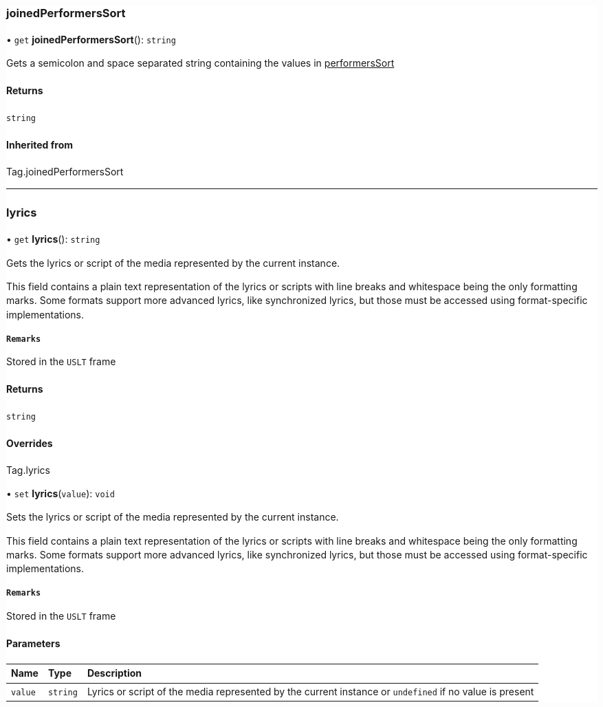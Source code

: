 ### joinedPerformersSort

• `get` **joinedPerformersSort**(): `string`

Gets a semicolon and space separated string containing the values in [performersSort](Id3v2Tag.md#performerssort)

#### Returns

`string`

#### Inherited from

Tag.joinedPerformersSort

---

### lyrics

• `get` **lyrics**(): `string`

Gets the lyrics or script of the media represented by the current instance.

This field contains a plain text representation of the lyrics or scripts with line
breaks and whitespace being the only formatting marks.
Some formats support more advanced lyrics, like synchronized lyrics, but those must be
accessed using format-specific implementations.

**`Remarks`**

Stored in the `USLT` frame

#### Returns

`string`

#### Overrides

Tag.lyrics

• `set` **lyrics**(`value`): `void`

Sets the lyrics or script of the media represented by the current instance.

This field contains a plain text representation of the lyrics or scripts with line
breaks and whitespace being the only formatting marks.
Some formats support more advanced lyrics, like synchronized lyrics, but those must be
accessed using format-specific implementations.

**`Remarks`**

Stored in the `USLT` frame

#### Parameters

| Name    | Type     | Description                                                                                             |
| :------ | :------- | :------------------------------------------------------------------------------------------------------ |
| `value` | `string` | Lyrics or script of the media represented by the current instance or `undefined` if no value is present |
